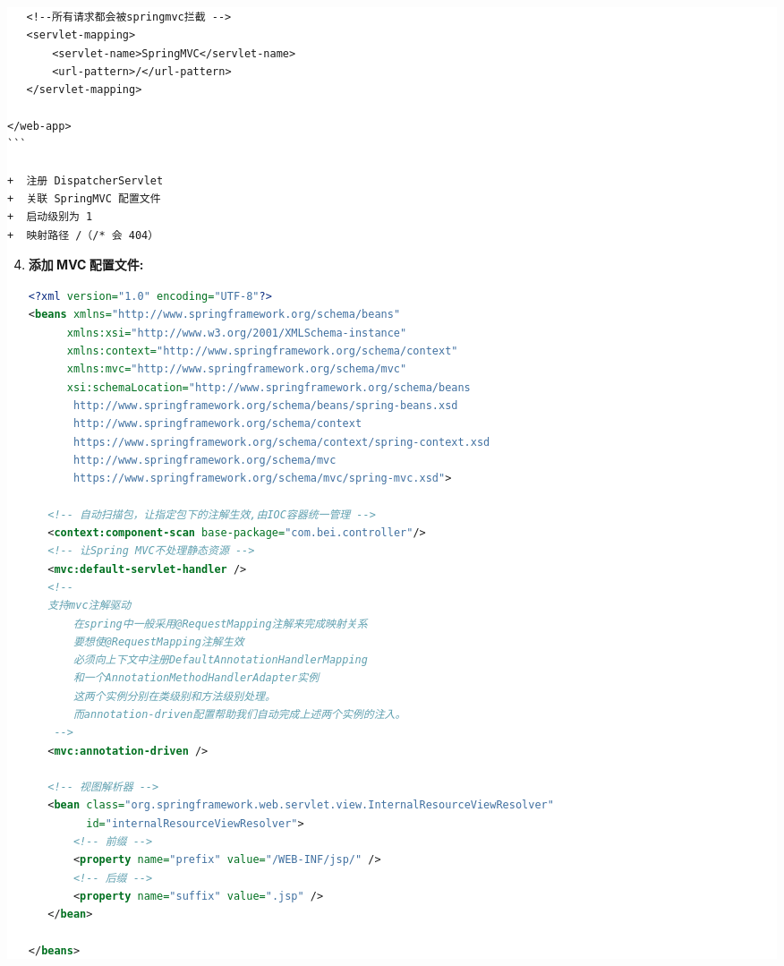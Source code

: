        <!--所有请求都会被springmvc拦截 -->
       <servlet-mapping>
           <servlet-name>SpringMVC</servlet-name>
           <url-pattern>/</url-pattern>
       </servlet-mapping>
    
    </web-app>
    ```

    +  注册 DispatcherServlet
    +  关联 SpringMVC 配置文件
    +  启动级别为 1
    +  映射路径 /（/* 会 404）

4. **添加 MVC 配置文件:**

    ```xml
    <?xml version="1.0" encoding="UTF-8"?>
    <beans xmlns="http://www.springframework.org/schema/beans"
          xmlns:xsi="http://www.w3.org/2001/XMLSchema-instance"
          xmlns:context="http://www.springframework.org/schema/context"
          xmlns:mvc="http://www.springframework.org/schema/mvc"
          xsi:schemaLocation="http://www.springframework.org/schema/beans
           http://www.springframework.org/schema/beans/spring-beans.xsd
           http://www.springframework.org/schema/context
           https://www.springframework.org/schema/context/spring-context.xsd
           http://www.springframework.org/schema/mvc
           https://www.springframework.org/schema/mvc/spring-mvc.xsd">
    
       <!-- 自动扫描包，让指定包下的注解生效,由IOC容器统一管理 -->
       <context:component-scan base-package="com.bei.controller"/>
       <!-- 让Spring MVC不处理静态资源 -->
       <mvc:default-servlet-handler />
       <!--
       支持mvc注解驱动
           在spring中一般采用@RequestMapping注解来完成映射关系
           要想使@RequestMapping注解生效
           必须向上下文中注册DefaultAnnotationHandlerMapping
           和一个AnnotationMethodHandlerAdapter实例
           这两个实例分别在类级别和方法级别处理。
           而annotation-driven配置帮助我们自动完成上述两个实例的注入。
        -->
       <mvc:annotation-driven />
    
       <!-- 视图解析器 -->
       <bean class="org.springframework.web.servlet.view.InternalResourceViewResolver"
             id="internalResourceViewResolver">
           <!-- 前缀 -->
           <property name="prefix" value="/WEB-INF/jsp/" />
           <!-- 后缀 -->
           <property name="suffix" value=".jsp" />
       </bean>
    
    </beans>
    ```
